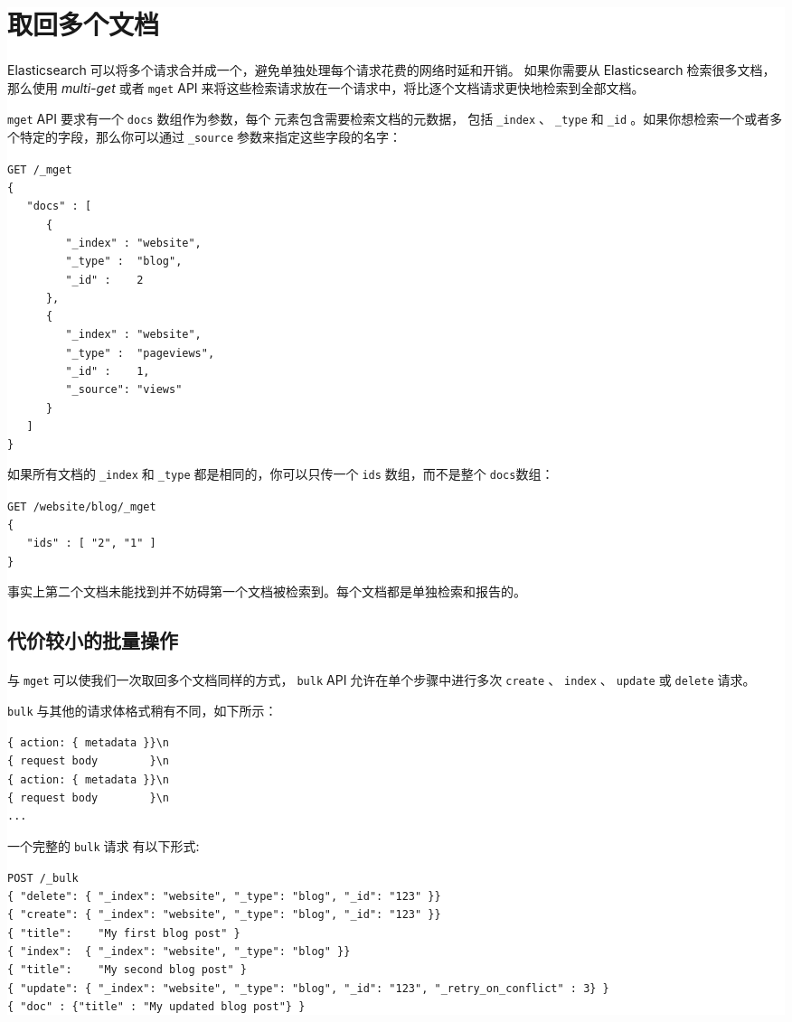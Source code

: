 # 取回多个文档

Elasticsearch 可以将多个请求合并成一个，避免单独处理每个请求花费的网络时延和开销。 如果你需要从 Elasticsearch 检索很多文档，那么使用 *multi-get* 或者 `mget` API 来将这些检索请求放在一个请求中，将比逐个文档请求更快地检索到全部文档。

`mget` API 要求有一个 `docs` 数组作为参数，每个 元素包含需要检索文档的元数据， 包括 `_index` 、 `_type` 和 `_id` 。如果你想检索一个或者多个特定的字段，那么你可以通过 `_source` 参数来指定这些字段的名字：

```
GET /_mget
{
   "docs" : [
      {
         "_index" : "website",
         "_type" :  "blog",
         "_id" :    2
      },
      {
         "_index" : "website",
         "_type" :  "pageviews",
         "_id" :    1,
         "_source": "views"
      }
   ]
}
```

如果所有文档的 `_index` 和 `_type` 都是相同的，你可以只传一个 `ids` 数组，而不是整个 `docs`数组：

```
GET /website/blog/_mget
{
   "ids" : [ "2", "1" ]
}
```

事实上第二个文档未能找到并不妨碍第一个文档被检索到。每个文档都是单独检索和报告的。

## 代价较小的批量操作

与 `mget` 可以使我们一次取回多个文档同样的方式， `bulk` API 允许在单个步骤中进行多次 `create` 、 `index` 、 `update` 或 `delete` 请求。 

`bulk` 与其他的请求体格式稍有不同，如下所示：

```
{ action: { metadata }}\n
{ request body        }\n
{ action: { metadata }}\n
{ request body        }\n
...
```

一个完整的 `bulk` 请求 有以下形式:

```
POST /_bulk
{ "delete": { "_index": "website", "_type": "blog", "_id": "123" }} 
{ "create": { "_index": "website", "_type": "blog", "_id": "123" }}
{ "title":    "My first blog post" }
{ "index":  { "_index": "website", "_type": "blog" }}
{ "title":    "My second blog post" }
{ "update": { "_index": "website", "_type": "blog", "_id": "123", "_retry_on_conflict" : 3} }
{ "doc" : {"title" : "My updated blog post"} }
```
